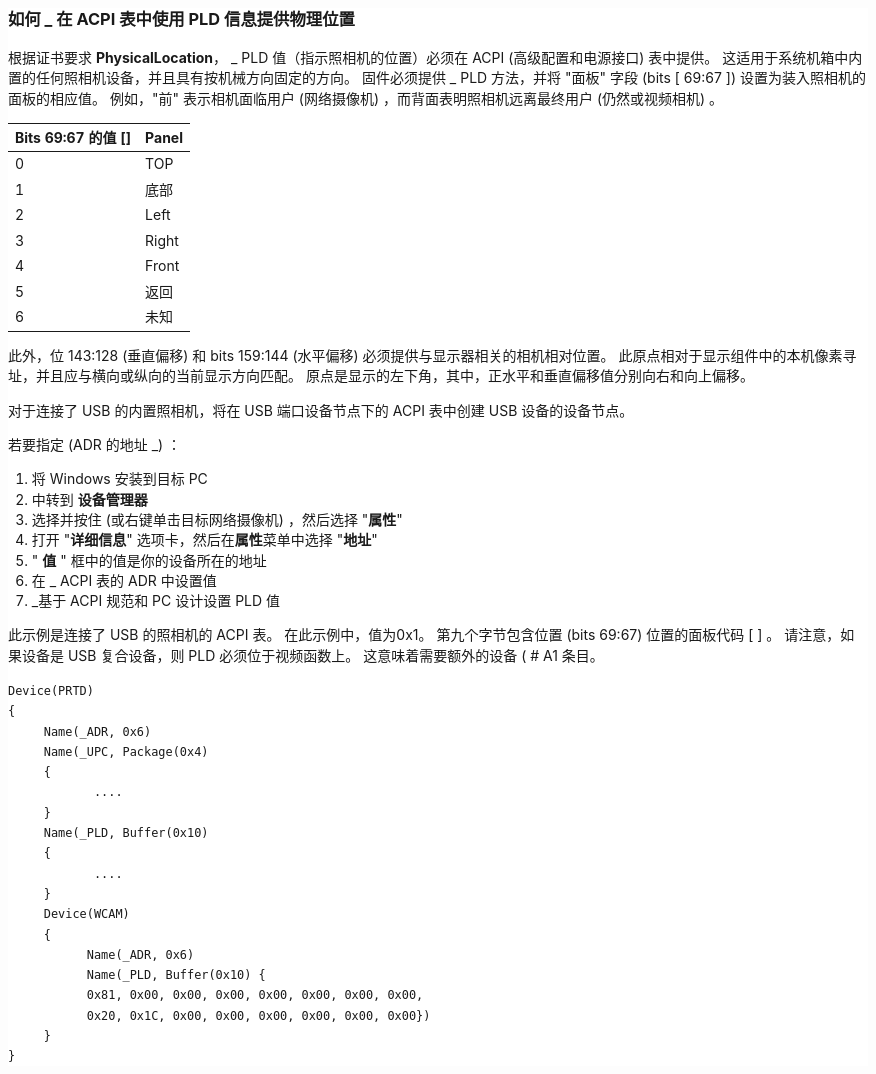 ### <a name="how-to-provide-physical-location-using-_pld-info-in-the-acpi-table"></a>如何 \_ 在 ACPI 表中使用 PLD 信息提供物理位置

根据证书要求 **PhysicalLocation**， \_ PLD 值（指示照相机的位置）必须在 ACPI (高级配置和电源接口) 表中提供。 这适用于系统机箱中内置的任何照相机设备，并且具有按机械方向固定的方向。 固件必须提供 \_ PLD 方法，并将 "面板" 字段 (bits \[ 69:67 \]) 设置为装入照相机的面板的相应值。 例如，"前" 表示相机面临用户 (网络摄像机) ，而背面表明照相机远离最终用户 (仍然或视频相机) 。

| Bits 69:67 的值 \[\] | Panel   |
|-------------------------|---------|
| 0                       | TOP     |
| 1                       | 底部  |
| 2                       | Left    |
| 3                       | Right   |
| 4                       | Front   |
| 5                       | 返回    |
| 6                       | 未知 |

此外，位 143:128 (垂直偏移) 和 bits 159:144 (水平偏移) 必须提供与显示器相关的相机相对位置。 此原点相对于显示组件中的本机像素寻址，并且应与横向或纵向的当前显示方向匹配。 原点是显示的左下角，其中，正水平和垂直偏移值分别向右和向上偏移。

对于连接了 USB 的内置照相机，将在 USB 端口设备节点下的 ACPI 表中创建 USB 设备的设备节点。

若要指定 (ADR 的地址 \_) ：

1. 将 Windows 安装到目标 PC
2. 中转到 **设备管理器**
3. 选择并按住 (或右键单击目标网络摄像机) ，然后选择 "**属性**"
4. 打开 "**详细信息**" 选项卡，然后在**属性**菜单中选择 "**地址**"
5. " **值** " 框中的值是你的设备所在的地址
6. 在 \_ ACPI 表的 ADR 中设置值
7. \_基于 ACPI 规范和 PC 设计设置 PLD 值

此示例是连接了 USB 的照相机的 ACPI 表。 在此示例中，值为0x1。 第九个字节包含位置 (bits 69:67) 位置的面板代码 \[ \] 。 请注意，如果设备是 USB 复合设备，则 PLD 必须位于视频函数上。 这意味着需要额外的设备 ( # A1 条目。

```Text
Device(PRTD)
{
     Name(_ADR, 0x6)
     Name(_UPC, Package(0x4)
     {
            ....
     }
     Name(_PLD, Buffer(0x10)
     {
            ....
     }
     Device(WCAM)
     {
           Name(_ADR, 0x6)
           Name(_PLD, Buffer(0x10) {
           0x81, 0x00, 0x00, 0x00, 0x00, 0x00, 0x00, 0x00,
           0x20, 0x1C, 0x00, 0x00, 0x00, 0x00, 0x00, 0x00})
     }
}
```
